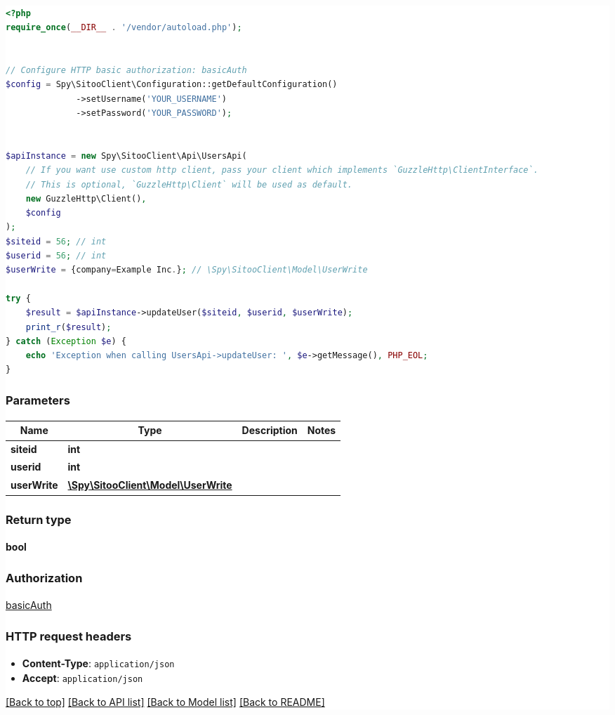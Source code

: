 ```php
<?php
require_once(__DIR__ . '/vendor/autoload.php');


// Configure HTTP basic authorization: basicAuth
$config = Spy\SitooClient\Configuration::getDefaultConfiguration()
              ->setUsername('YOUR_USERNAME')
              ->setPassword('YOUR_PASSWORD');


$apiInstance = new Spy\SitooClient\Api\UsersApi(
    // If you want use custom http client, pass your client which implements `GuzzleHttp\ClientInterface`.
    // This is optional, `GuzzleHttp\Client` will be used as default.
    new GuzzleHttp\Client(),
    $config
);
$siteid = 56; // int
$userid = 56; // int
$userWrite = {company=Example Inc.}; // \Spy\SitooClient\Model\UserWrite

try {
    $result = $apiInstance->updateUser($siteid, $userid, $userWrite);
    print_r($result);
} catch (Exception $e) {
    echo 'Exception when calling UsersApi->updateUser: ', $e->getMessage(), PHP_EOL;
}
```

### Parameters

| Name | Type | Description  | Notes |
| ------------- | ------------- | ------------- | ------------- |
| **siteid** | **int**|  | |
| **userid** | **int**|  | |
| **userWrite** | [**\Spy\SitooClient\Model\UserWrite**](../Model/UserWrite.md)|  | |

### Return type

**bool**

### Authorization

[basicAuth](../../README.md#basicAuth)

### HTTP request headers

- **Content-Type**: `application/json`
- **Accept**: `application/json`

[[Back to top]](#) [[Back to API list]](../../README.md#endpoints)
[[Back to Model list]](../../README.md#models)
[[Back to README]](../../README.md)
